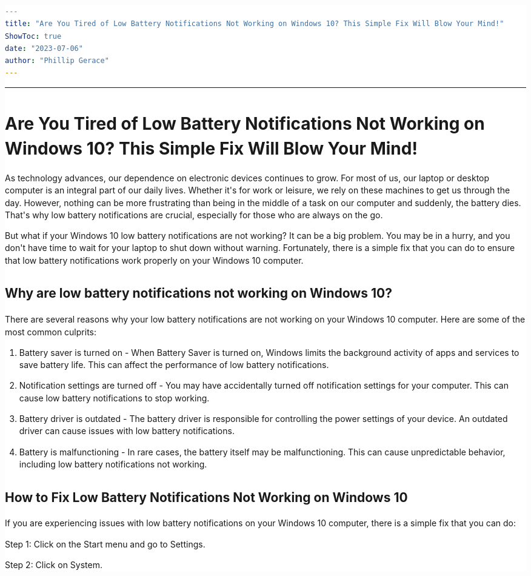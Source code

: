 ```yaml
---
title: "Are You Tired of Low Battery Notifications Not Working on Windows 10? This Simple Fix Will Blow Your Mind!"
ShowToc: true 
date: "2023-07-06"
author: "Phillip Gerace"
---
```

*****
# Are You Tired of Low Battery Notifications Not Working on Windows 10? This Simple Fix Will Blow Your Mind!

As technology advances, our dependence on electronic devices continues to grow. For most of us, our laptop or desktop computer is an integral part of our daily lives. Whether it's for work or leisure, we rely on these machines to get us through the day. However, nothing can be more frustrating than being in the middle of a task on our computer and suddenly, the battery dies. That's why low battery notifications are crucial, especially for those who are always on the go. 

But what if your Windows 10 low battery notifications are not working? It can be a big problem. You may be in a hurry, and you don't have time to wait for your laptop to shut down without warning. Fortunately, there is a simple fix that you can do to ensure that low battery notifications work properly on your Windows 10 computer.

## Why are low battery notifications not working on Windows 10?

There are several reasons why your low battery notifications are not working on your Windows 10 computer. Here are some of the most common culprits:

1. Battery saver is turned on - When Battery Saver is turned on, Windows limits the background activity of apps and services to save battery life. This can affect the performance of low battery notifications.

2. Notification settings are turned off - You may have accidentally turned off notification settings for your computer. This can cause low battery notifications to stop working.

3. Battery driver is outdated - The battery driver is responsible for controlling the power settings of your device. An outdated driver can cause issues with low battery notifications.

4. Battery is malfunctioning - In rare cases, the battery itself may be malfunctioning. This can cause unpredictable behavior, including low battery notifications not working.

## How to Fix Low Battery Notifications Not Working on Windows 10

If you are experiencing issues with low battery notifications on your Windows 10 computer, there is a simple fix that you can do:

Step 1: Click on the Start menu and go to Settings.

Step 2: Click on System.
